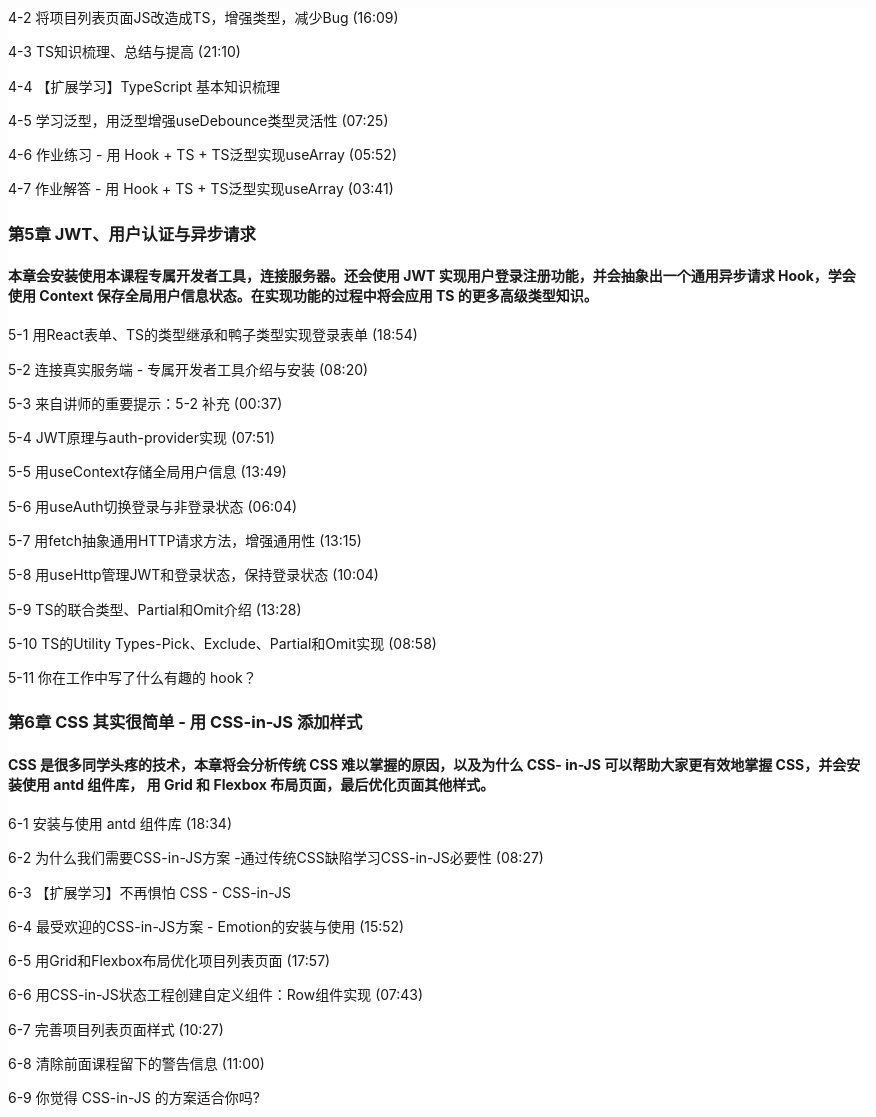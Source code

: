 4-2 将项目列表页面JS改造成TS，增强类型，减少Bug (16:09)

4-3 TS知识梳理、总结与提高 (21:10)

4-4 【扩展学习】TypeScript 基本知识梳理

4-5 学习泛型，用泛型增强useDebounce类型灵活性 (07:25)

4-6 作业练习 - 用 Hook + TS + TS泛型实现useArray (05:52)

4-7 作业解答 - ⽤ Hook + TS + TS泛型实现useArray (03:41)


### 第5章 JWT、用户认证与异步请求 

#### 本章会安装使用本课程专属开发者工具，连接服务器。还会使用 JWT 实现用户登录注册功能，并会抽象出一个通用异步请求 Hook，学会使用 Context 保存全局用户信息状态。在实现功能的过程中将会应用 TS 的更多高级类型知识。
5-1 用React表单、TS的类型继承和鸭子类型实现登录表单 (18:54)

5-2 连接真实服务端 - 专属开发者⼯具介绍与安装 (08:20)

5-3 来自讲师的重要提示：5-2 补充 (00:37)

5-4 JWT原理与auth-provider实现 (07:51)

5-5 用useContext存储全局用户信息 (13:49)

5-6 用useAuth切换登录与非登录状态 (06:04)

5-7 用fetch抽象通用HTTP请求方法，增强通用性 (13:15)

5-8 用useHttp管理JWT和登录状态，保持登录状态 (10:04)

5-9 TS的联合类型、Partial和Omit介绍 (13:28)

5-10 TS的Utility Types-Pick、Exclude、Partial和Omit实现 (08:58)

5-11 你在工作中写了什么有趣的 hook？


### 第6章 CSS 其实很简单 - 用 CSS-in-JS 添加样式

#### CSS 是很多同学头疼的技术，本章将会分析传统 CSS 难以掌握的原因，以及为什么 CSS- in-JS 可以帮助大家更有效地掌握 CSS，并会安装使用 antd 组件库， 用 Grid 和 Flexbox 布局页面，最后优化页面其他样式。
6-1 安装与使用 antd 组件库 (18:34)

6-2 为什么我们需要CSS-in-JS方案 -通过传统CSS缺陷学习CSS-in-JS必要性 (08:27)

6-3 【扩展学习】不再惧怕 CSS - CSS-in-JS

6-4 最受欢迎的CSS-in-JS方案 - Emotion的安装与使用 (15:52)

6-5 用Grid和Flexbox布局优化项目列表页面 (17:57)

6-6 用CSS-in-JS状态工程创建自定义组件：Row组件实现 (07:43)

6-7 完善项目列表页面样式 (10:27)

6-8 清除前面课程留下的警告信息 (11:00)

6-9 你觉得 CSS-in-JS 的方案适合你吗?
